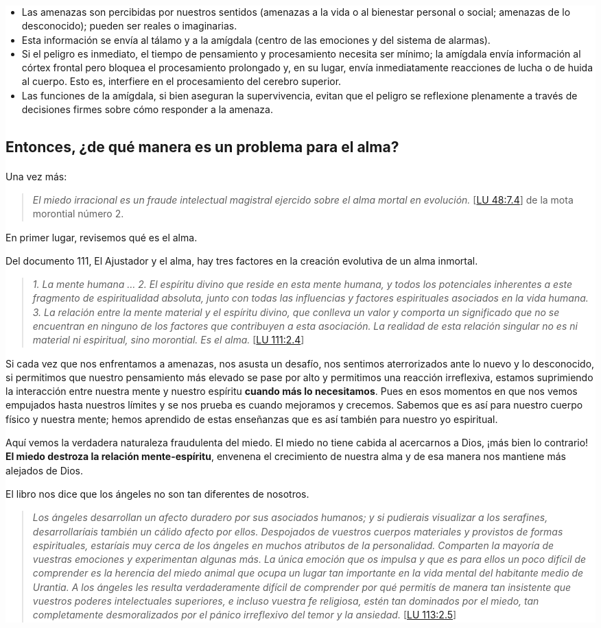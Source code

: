 - Las amenazas son percibidas por nuestros sentidos (amenazas a la vida o al bienestar personal o social; amenazas de lo desconocido); pueden ser reales o imaginarias.
- Esta información se envía al tálamo y a la amígdala (centro de las emociones y del sistema de alarmas).
- Si el peligro es inmediato, el tiempo de pensamiento y procesamiento necesita ser mínimo; la amígdala envía información al córtex frontal pero bloquea el procesamiento prolongado y, en su lugar, envía inmediatamente reacciones de lucha o de huida al cuerpo. Esto es, interfiere en el procesamiento del cerebro superior.
- Las funciones de la amígdala, si bien aseguran la supervivencia, evitan que el peligro se reflexione plenamente a través de decisiones firmes sobre cómo responder a la amenaza.

## Entonces, ¿de qué manera es un problema para el alma?

Una vez más:

> _El miedo irracional es un fraude intelectual magistral ejercido sobre el alma mortal en evolución._ <a id="a94_103"></a>[[LU 48:7.4](/es/The_Urantia_Book/48#p7_4)] de la mota morontial número 2.

En primer lugar, revisemos qué es el alma.

Del documento 111, El Ajustador y el alma, hay tres factores en la creación evolutiva de un alma inmortal.

> _1\. La mente humana …_
> _2\. El espíritu divino que reside en esta mente humana, y todos los potenciales inherentes a este fragmento de espiritualidad absoluta, junto con todas las influencias y factores espirituales asociados en la vida humana._
> _3\. La relación entre la mente material y el espíritu divino, que conlleva un valor y comporta un significado que no se encuentran en ninguno de los factores que contribuyen a esta asociación. La realidad de esta relación singular no es ni material ni espiritual, sino morontial. Es el alma._ <a id="a102_296"></a>[[LU 111:2.4](/es/The_Urantia_Book/111#p2_4)]

Si cada vez que nos enfrentamos a amenazas, nos asusta un desafío, nos sentimos aterrorizados ante lo nuevo y lo desconocido, si permitimos que nuestro pensamiento más elevado se pase por alto y permitimos una reacción irreflexiva, estamos suprimiendo la interacción entre nuestra mente y nuestro espíritu **cuando más lo necesitamos**. Pues en esos momentos en que nos vemos empujados hasta nuestros límites y se nos prueba es cuando mejoramos y crecemos. Sabemos que es así para nuestro cuerpo físico y nuestra mente; hemos aprendido de estas enseñanzas que es así también para nuestro yo espiritual.

Aquí vemos la verdadera naturaleza fraudulenta del miedo. El miedo no tiene cabida al acercarnos a Dios, ¡más bien lo contrario! **El miedo destroza la relación mente-espíritu**, envenena el crecimiento de nuestra alma y de esa manera nos mantiene más alejados de Dios.

El libro nos dice que los ángeles no son tan diferentes de nosotros.

> _Los ángeles desarrollan un afecto duradero por sus asociados humanos; y si pudierais visualizar a los serafines, desarrollaríais también un cálido afecto por ellos. Despojados de vuestros cuerpos materiales y provistos de formas espirituales, estaríais muy cerca de los ángeles en muchos atributos de la personalidad. Comparten la mayoría de vuestras emociones y experimentan algunas más. La única emoción que os impulsa y que es para ellos un poco difícil de comprender es la herencia del miedo animal que ocupa un lugar tan importante en la vida mental del habitante medio de Urantia. A los ángeles les resulta verdaderamente difícil de comprender por qué permitís de manera tan insistente que vuestros poderes intelectuales superiores, e incluso vuestra fe religiosa, estén tan dominados por el miedo, tan completamente desmoralizados por el pánico irreflexivo del temor y la ansiedad._ <a id="a110_893"></a>[[LU 113:2.5](/es/The_Urantia_Book/113#p2_5)]
